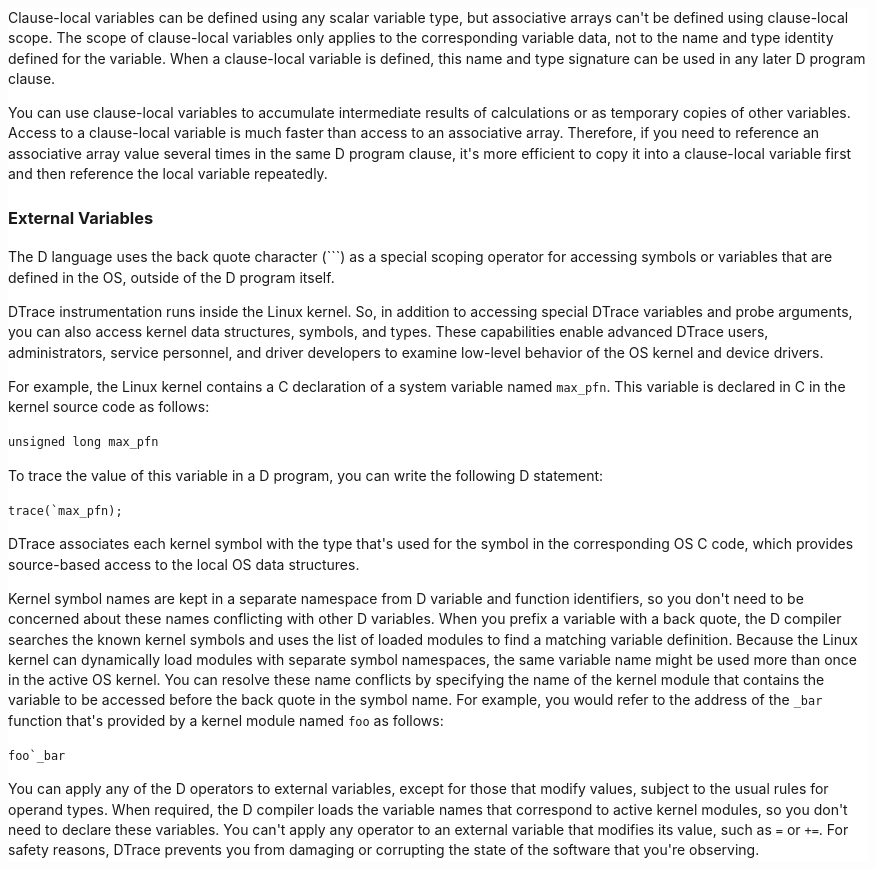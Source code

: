 Clause-local variables can be defined using any scalar variable type, but associative arrays can't be defined using clause-local scope. The scope of clause-local variables only applies to the corresponding variable data, not to the name and type identity defined for the variable. When a clause-local variable is defined, this name and type signature can be used in any later D program clause.

You can use clause-local variables to accumulate intermediate results of calculations or as temporary copies of other variables. Access to a clause-local variable is much faster than access to an associative array. Therefore, if you need to reference an associative array value several times in the same D program clause, it's more efficient to copy it into a clause-local variable first and then reference the local variable repeatedly.

### External Variables

The D language uses the back quote character \(```\) as a special scoping operator for accessing symbols or variables that are defined in the OS, outside of the D program itself.

DTrace instrumentation runs inside the Linux kernel. So, in addition to accessing special DTrace variables and probe arguments, you can also access kernel data structures, symbols, and types. These capabilities enable advanced DTrace users, administrators, service personnel, and driver developers to examine low-level behavior of the OS kernel and device drivers.

For example, the Linux kernel contains a C declaration of a system variable named `max_pfn`. This variable is declared in C in the kernel source code as follows:

```
unsigned long max_pfn
```

To trace the value of this variable in a D program, you can write the following D statement:

```
trace(`max_pfn);
```

DTrace associates each kernel symbol with the type that's used for the symbol in the corresponding OS C code, which provides source-based access to the local OS data structures.

Kernel symbol names are kept in a separate namespace from D variable and function identifiers, so you don't need to be concerned about these names conflicting with other D variables. When you prefix a variable with a back quote, the D compiler searches the known kernel symbols and uses the list of loaded modules to find a matching variable definition. Because the Linux kernel can dynamically load modules with separate symbol namespaces, the same variable name might be used more than once in the active OS kernel. You can resolve these name conflicts by specifying the name of the kernel module that contains the variable to be accessed before the back quote in the symbol name. For example, you would refer to the address of the `_bar` function that's provided by a kernel module named `foo` as follows:

```
foo`_bar
```

You can apply any of the D operators to external variables, except for those that modify values, subject to the usual rules for operand types. When required, the D compiler loads the variable names that correspond to active kernel modules, so you don't need to declare these variables. You can't apply any operator to an external variable that modifies its value, such as `=` or `+=`. For safety reasons, DTrace prevents you from damaging or corrupting the state of the software that you're observing.
